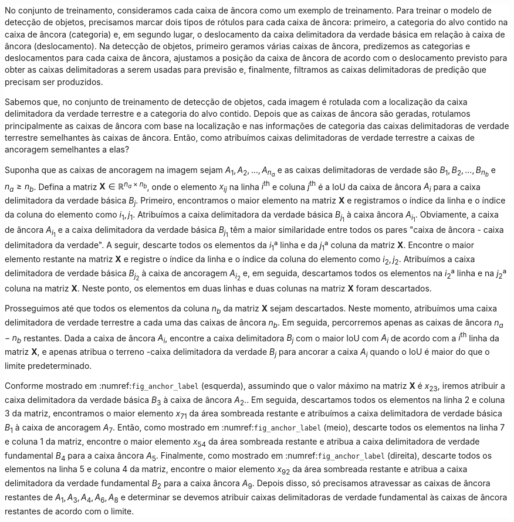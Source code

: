 

No conjunto de treinamento, consideramos cada caixa de âncora como um exemplo de treinamento. Para treinar o modelo de detecção de objetos, precisamos marcar dois tipos de rótulos para cada caixa de âncora: primeiro, a categoria do alvo contido na caixa de âncora (categoria) e, em segundo lugar, o deslocamento da caixa delimitadora da verdade básica em relação à caixa de âncora (deslocamento). Na detecção de objetos, primeiro geramos várias caixas de âncora, predizemos as categorias e deslocamentos para cada caixa de âncora, ajustamos a posição da caixa de âncora de acordo com o deslocamento previsto para obter as caixas delimitadoras a serem usadas para previsão e, finalmente, filtramos as caixas delimitadoras de predição que precisam ser produzidos.


Sabemos que, no conjunto de treinamento de detecção de objetos, cada imagem é rotulada com a localização da caixa delimitadora da verdade terrestre e a categoria do alvo contido. Depois que as caixas de âncora são geradas, rotulamos principalmente as caixas de âncora com base na localização e nas informações de categoria das caixas delimitadoras de verdade terrestre semelhantes às caixas de âncora. Então, como atribuímos caixas delimitadoras de verdade terrestre a caixas de ancoragem semelhantes a elas?


Suponha que as caixas de ancoragem na imagem sejam $A_1, A_2, \ldots, A_{n_a}$ e as caixas delimitadoras de verdade são $B_1, B_2, \ldots, B_{n_b}$ e $n_a \geq n_b$. Defina a matriz $\mathbf{X} \in \mathbb{R}^{n_a \times n_b}$, onde o elemento $x_{ij}$ na linha $i^\mathrm{th}$ e coluna $j^\mathrm{th}$ é a IoU da caixa de âncora $A_i$ para a caixa delimitadora da verdade básica $B_j$.
Primeiro, encontramos o maior elemento na matriz $\mathbf{X}$ e registramos o índice da linha e o índice da coluna do elemento como $i_1,j_1$. Atribuímos a caixa delimitadora da verdade básica $B_{j_1}$ à caixa âncora $A_{i_1}$. Obviamente, a caixa de âncora $A_{i_1}$ e a caixa delimitadora da verdade básica $B_{j_1}$ têm a maior similaridade entre todos os pares "caixa de âncora - caixa delimitadora da verdade". A seguir, descarte todos os elementos da $i_1$ª linha e da $j_1$ª coluna da matriz $\mathbf{X}$. Encontre o maior elemento restante na matriz  $\mathbf{X}$ e registre o índice da linha e o índice da coluna do elemento como $i_2,j_2$. Atribuímos a caixa delimitadora de verdade básica $B_{j_2}$ à caixa de ancoragem $A_{i_2}$ e, em seguida, descartamos todos os elementos na $i_2$ª linha e na $j_2$ª coluna na matriz $\mathbf{X}$. Neste ponto, os elementos em duas linhas e duas colunas na matriz $\mathbf{X}$ foram descartados.



Prosseguimos até que todos os elementos da coluna $n_b$ da matriz $\mathbf{X}$ sejam descartados. Neste momento, atribuímos uma caixa delimitadora de verdade terrestre a cada uma das caixas de âncora $n_b$.
Em seguida, percorremos apenas as caixas de âncora $n_a - n_b$ restantes. Dada a caixa de âncora $A_i$, encontre a caixa delimitadora $B_j$ com o maior IoU com $A_i$ de acordo com a $i^\mathrm{th}$ linha da matriz $\mathbf{X}$, e apenas atribua o terreno -caixa delimitadora da verdade $B_j$ para ancorar a caixa $A_i$ quando o IoU é maior do que o limite predeterminado.


Conforme mostrado em :numref:`fig_anchor_label` (esquerda), assumindo que o valor máximo na matriz $\mathbf{X}$ é $x_{23}$, iremos atribuir a caixa delimitadora da verdade básica $B_3$ à caixa de âncora $A_2$.. Em seguida, descartamos todos os elementos na linha 2 e coluna 3 da matriz, encontramos o maior elemento $x_{71}$ da área sombreada restante e atribuímos a caixa delimitadora de verdade básica $B_1$ à caixa de ancoragem $A_7$. Então, como mostrado em :numref:`fig_anchor_label` (meio), descarte todos os elementos na linha 7 e coluna 1 da matriz, encontre o maior elemento $x_{54}$ da área sombreada restante e atribua a caixa delimitadora de verdade fundamental $B_4$ para a caixa âncora $A_5$. Finalmente, como mostrado em :numref:`fig_anchor_label` (direita), descarte todos os elementos na linha 5 e coluna 4 da matriz, encontre o maior elemento $x_{92}$ da área sombreada restante e atribua a caixa delimitadora da verdade fundamental $B_2$ para a caixa âncora $A_9$. Depois disso, só precisamos atravessar as caixas de âncora restantes de $A_1, A_3, A_4, A_6, A_8$ e determinar se devemos atribuir caixas delimitadoras de verdade fundamental às caixas de âncora restantes de acordo com o limite.
